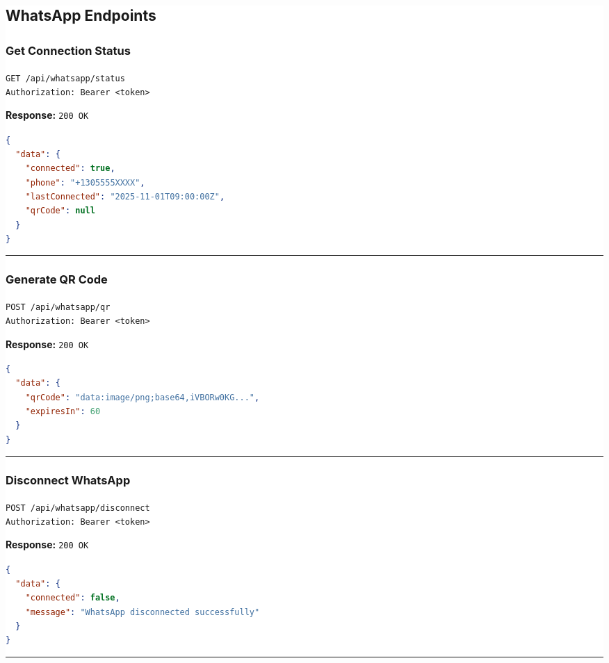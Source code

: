 
## WhatsApp Endpoints

### Get Connection Status

```http
GET /api/whatsapp/status
Authorization: Bearer <token>
```

**Response:** `200 OK`
```json
{
  "data": {
    "connected": true,
    "phone": "+1305555XXXX",
    "lastConnected": "2025-11-01T09:00:00Z",
    "qrCode": null
  }
}
```

---

### Generate QR Code

```http
POST /api/whatsapp/qr
Authorization: Bearer <token>
```

**Response:** `200 OK`
```json
{
  "data": {
    "qrCode": "data:image/png;base64,iVBORw0KG...",
    "expiresIn": 60
  }
}
```

---

### Disconnect WhatsApp

```http
POST /api/whatsapp/disconnect
Authorization: Bearer <token>
```

**Response:** `200 OK`
```json
{
  "data": {
    "connected": false,
    "message": "WhatsApp disconnected successfully"
  }
}
```

---